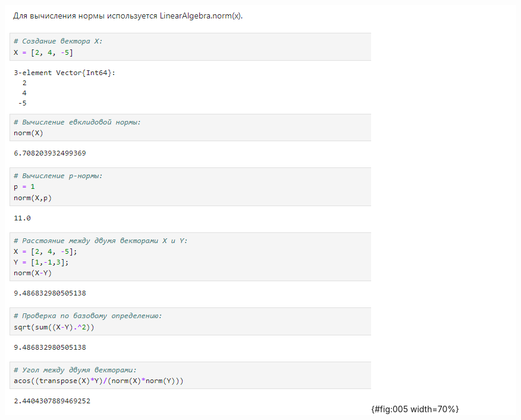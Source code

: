 ![Вычисление нормы векторов и матриц, повороты, вращения. Примеры. Часть 1](image/5.png){#fig:005 width=70%}
